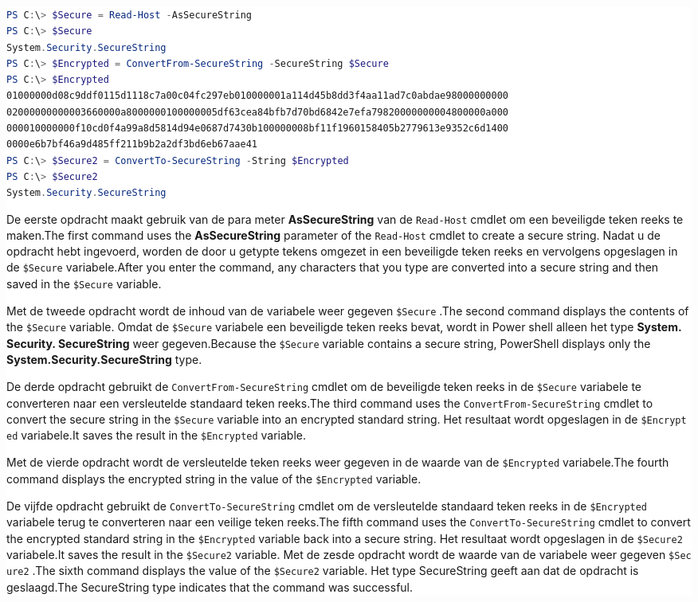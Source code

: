 ```powershell
PS C:\> $Secure = Read-Host -AsSecureString
PS C:\> $Secure
System.Security.SecureString
PS C:\> $Encrypted = ConvertFrom-SecureString -SecureString $Secure
PS C:\> $Encrypted
01000000d08c9ddf0115d1118c7a00c04fc297eb010000001a114d45b8dd3f4aa11ad7c0abdae98000000000
02000000000003660000a8000000100000005df63cea84bfb7d70bd6842e7efa79820000000004800000a000
000010000000f10cd0f4a99a8d5814d94e0687d7430b100000008bf11f1960158405b2779613e9352c6d1400
0000e6b7bf46a9d485ff211b9b2a2df3bd6eb67aae41
PS C:\> $Secure2 = ConvertTo-SecureString -String $Encrypted
PS C:\> $Secure2
System.Security.SecureString
```

<span data-ttu-id="a45a8-121">De eerste opdracht maakt gebruik van de para meter **AsSecureString** van de `Read-Host` cmdlet om een beveiligde teken reeks te maken.</span><span class="sxs-lookup"><span data-stu-id="a45a8-121">The first command uses the **AsSecureString** parameter of the `Read-Host` cmdlet to create a secure string.</span></span> <span data-ttu-id="a45a8-122">Nadat u de opdracht hebt ingevoerd, worden de door u getypte tekens omgezet in een beveiligde teken reeks en vervolgens opgeslagen in de `$Secure` variabele.</span><span class="sxs-lookup"><span data-stu-id="a45a8-122">After you enter the command, any characters that you type are converted into a secure string and then saved in the `$Secure` variable.</span></span>

<span data-ttu-id="a45a8-123">Met de tweede opdracht wordt de inhoud van de variabele weer gegeven `$Secure` .</span><span class="sxs-lookup"><span data-stu-id="a45a8-123">The second command displays the contents of the `$Secure` variable.</span></span> <span data-ttu-id="a45a8-124">Omdat de `$Secure` variabele een beveiligde teken reeks bevat, wordt in Power shell alleen het type **System. Security. SecureString** weer gegeven.</span><span class="sxs-lookup"><span data-stu-id="a45a8-124">Because the `$Secure` variable contains a secure string, PowerShell displays only the **System.Security.SecureString** type.</span></span>

<span data-ttu-id="a45a8-125">De derde opdracht gebruikt de `ConvertFrom-SecureString` cmdlet om de beveiligde teken reeks in de `$Secure` variabele te converteren naar een versleutelde standaard teken reeks.</span><span class="sxs-lookup"><span data-stu-id="a45a8-125">The third command uses the `ConvertFrom-SecureString` cmdlet to convert the secure string in the `$Secure` variable into an encrypted standard string.</span></span> <span data-ttu-id="a45a8-126">Het resultaat wordt opgeslagen in de `$Encrypted` variabele.</span><span class="sxs-lookup"><span data-stu-id="a45a8-126">It saves the result in the `$Encrypted` variable.</span></span>

<span data-ttu-id="a45a8-127">Met de vierde opdracht wordt de versleutelde teken reeks weer gegeven in de waarde van de `$Encrypted` variabele.</span><span class="sxs-lookup"><span data-stu-id="a45a8-127">The fourth command displays the encrypted string in the value of the `$Encrypted` variable.</span></span>

<span data-ttu-id="a45a8-128">De vijfde opdracht gebruikt de `ConvertTo-SecureString` cmdlet om de versleutelde standaard teken reeks in de `$Encrypted` variabele terug te converteren naar een veilige teken reeks.</span><span class="sxs-lookup"><span data-stu-id="a45a8-128">The fifth command uses the `ConvertTo-SecureString` cmdlet to convert the encrypted standard string in the `$Encrypted` variable back into a secure string.</span></span> <span data-ttu-id="a45a8-129">Het resultaat wordt opgeslagen in de `$Secure2` variabele.</span><span class="sxs-lookup"><span data-stu-id="a45a8-129">It saves the result in the `$Secure2` variable.</span></span>
<span data-ttu-id="a45a8-130">Met de zesde opdracht wordt de waarde van de variabele weer gegeven `$Secure2` .</span><span class="sxs-lookup"><span data-stu-id="a45a8-130">The sixth command displays the value of the `$Secure2` variable.</span></span> <span data-ttu-id="a45a8-131">Het type SecureString geeft aan dat de opdracht is geslaagd.</span><span class="sxs-lookup"><span data-stu-id="a45a8-131">The SecureString type indicates that the command was successful.</span></span>
